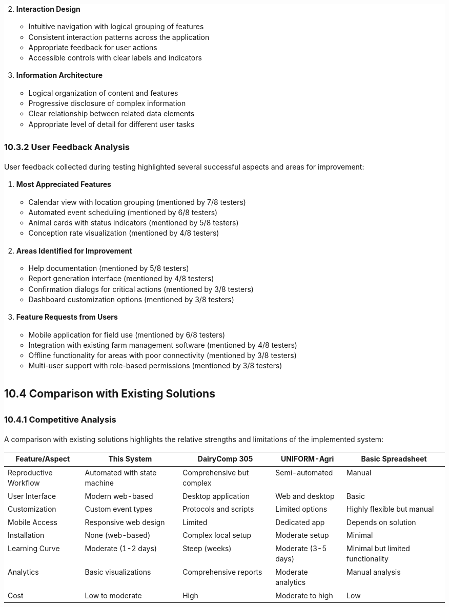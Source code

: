 2. **Interaction Design**
   - Intuitive navigation with logical grouping of features
   - Consistent interaction patterns across the application
   - Appropriate feedback for user actions
   - Accessible controls with clear labels and indicators

3. **Information Architecture**
   - Logical organization of content and features
   - Progressive disclosure of complex information
   - Clear relationship between related data elements
   - Appropriate level of detail for different user tasks

### 10.3.2 User Feedback Analysis

User feedback collected during testing highlighted several successful aspects and areas for improvement:

1. **Most Appreciated Features**
   - Calendar view with location grouping (mentioned by 7/8 testers)
   - Automated event scheduling (mentioned by 6/8 testers)
   - Animal cards with status indicators (mentioned by 5/8 testers)
   - Conception rate visualization (mentioned by 4/8 testers)

2. **Areas Identified for Improvement**
   - Help documentation (mentioned by 5/8 testers)
   - Report generation interface (mentioned by 4/8 testers)
   - Confirmation dialogs for critical actions (mentioned by 3/8 testers)
   - Dashboard customization options (mentioned by 3/8 testers)

3. **Feature Requests from Users**
   - Mobile application for field use (mentioned by 6/8 testers)
   - Integration with existing farm management software (mentioned by 4/8 testers)
   - Offline functionality for areas with poor connectivity (mentioned by 3/8 testers)
   - Multi-user support with role-based permissions (mentioned by 3/8 testers)

## 10.4 Comparison with Existing Solutions

### 10.4.1 Competitive Analysis

A comparison with existing solutions highlights the relative strengths and limitations of the implemented system:

| Feature/Aspect | This System | DairyComp 305 | UNIFORM-Agri | Basic Spreadsheet |
|---------------|-------------|---------------|--------------|-------------------|
| Reproductive Workflow | Automated with state machine | Comprehensive but complex | Semi-automated | Manual |
| User Interface | Modern web-based | Desktop application | Web and desktop | Basic |
| Customization | Custom event types | Protocols and scripts | Limited options | Highly flexible but manual |
| Mobile Access | Responsive web design | Limited | Dedicated app | Depends on solution |
| Installation | None (web-based) | Complex local setup | Moderate setup | Minimal |
| Learning Curve | Moderate (1-2 days) | Steep (weeks) | Moderate (3-5 days) | Minimal but limited functionality |
| Analytics | Basic visualizations | Comprehensive reports | Moderate analytics | Manual analysis |
| Cost | Low to moderate | High | Moderate to high | Low |
